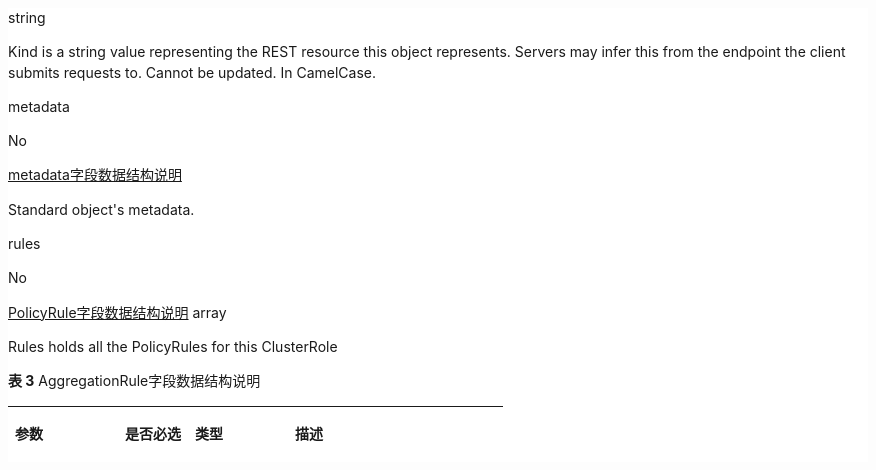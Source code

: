 </td>
<td class="cellrowborder" valign="top" width="20.202020202020204%" headers="mcps1.2.5.1.3 "><p id="p115651494566"><a name="p115651494566"></a><a name="p115651494566"></a>string</p>
</td>
<td class="cellrowborder" valign="top" width="43.43434343434344%" headers="mcps1.2.5.1.4 "><p id="p125661749135618"><a name="p125661749135618"></a><a name="p125661749135618"></a>Kind is a string value representing the REST resource this object represents. Servers may infer this from the endpoint the client submits requests to. Cannot be updated. In CamelCase.</p>
</td>
</tr>
<tr id="row36873674"><td class="cellrowborder" valign="top" width="22.222222222222225%" headers="mcps1.2.5.1.1 "><p id="p6785175341110"><a name="p6785175341110"></a><a name="p6785175341110"></a>metadata</p>
</td>
<td class="cellrowborder" valign="top" width="14.141414141414144%" headers="mcps1.2.5.1.2 "><p id="p1378375321115"><a name="p1378375321115"></a><a name="p1378375321115"></a>No</p>
</td>
<td class="cellrowborder" valign="top" width="20.202020202020204%" headers="mcps1.2.5.1.3 "><p id="p1578195321111"><a name="p1578195321111"></a><a name="p1578195321111"></a><a href="#table204271324125219">metadata字段数据结构说明</a></p>
</td>
<td class="cellrowborder" valign="top" width="43.43434343434344%" headers="mcps1.2.5.1.4 "><p id="p1977810533112"><a name="p1977810533112"></a><a name="p1977810533112"></a>Standard object's metadata.</p>
</td>
</tr>
<tr id="row899203"><td class="cellrowborder" valign="top" width="22.222222222222225%" headers="mcps1.2.5.1.1 "><p id="p1177617531118"><a name="p1177617531118"></a><a name="p1177617531118"></a>rules</p>
</td>
<td class="cellrowborder" valign="top" width="14.141414141414144%" headers="mcps1.2.5.1.2 "><p id="p4774175316112"><a name="p4774175316112"></a><a name="p4774175316112"></a>No</p>
</td>
<td class="cellrowborder" valign="top" width="20.202020202020204%" headers="mcps1.2.5.1.3 "><p id="p73260102467"><a name="p73260102467"></a><a name="p73260102467"></a><a href="#table157813483553">PolicyRule字段数据结构说明</a> array</p>
</td>
<td class="cellrowborder" valign="top" width="43.43434343434344%" headers="mcps1.2.5.1.4 "><p id="p19771175311119"><a name="p19771175311119"></a><a name="p19771175311119"></a>Rules holds all the PolicyRules for this ClusterRole</p>
</td>
</tr>
</tbody>
</table>

**表 3**  AggregationRule字段数据结构说明

<a name="d0e42951"></a>
<table><thead align="left"><tr id="row29055885"><th class="cellrowborder" valign="top" width="22.222222222222225%" id="mcps1.2.5.1.1"><p id="p4716456"><a name="p4716456"></a><a name="p4716456"></a>参数</p>
</th>
<th class="cellrowborder" valign="top" width="14.141414141414144%" id="mcps1.2.5.1.2"><p id="p46488660"><a name="p46488660"></a><a name="p46488660"></a>是否必选</p>
</th>
<th class="cellrowborder" valign="top" width="20.202020202020204%" id="mcps1.2.5.1.3"><p id="p7485112"><a name="p7485112"></a><a name="p7485112"></a>类型</p>
</th>
<th class="cellrowborder" valign="top" width="43.43434343434344%" id="mcps1.2.5.1.4"><p id="p2314365"><a name="p2314365"></a><a name="p2314365"></a>描述</p>
</th>
</tr>
</thead>